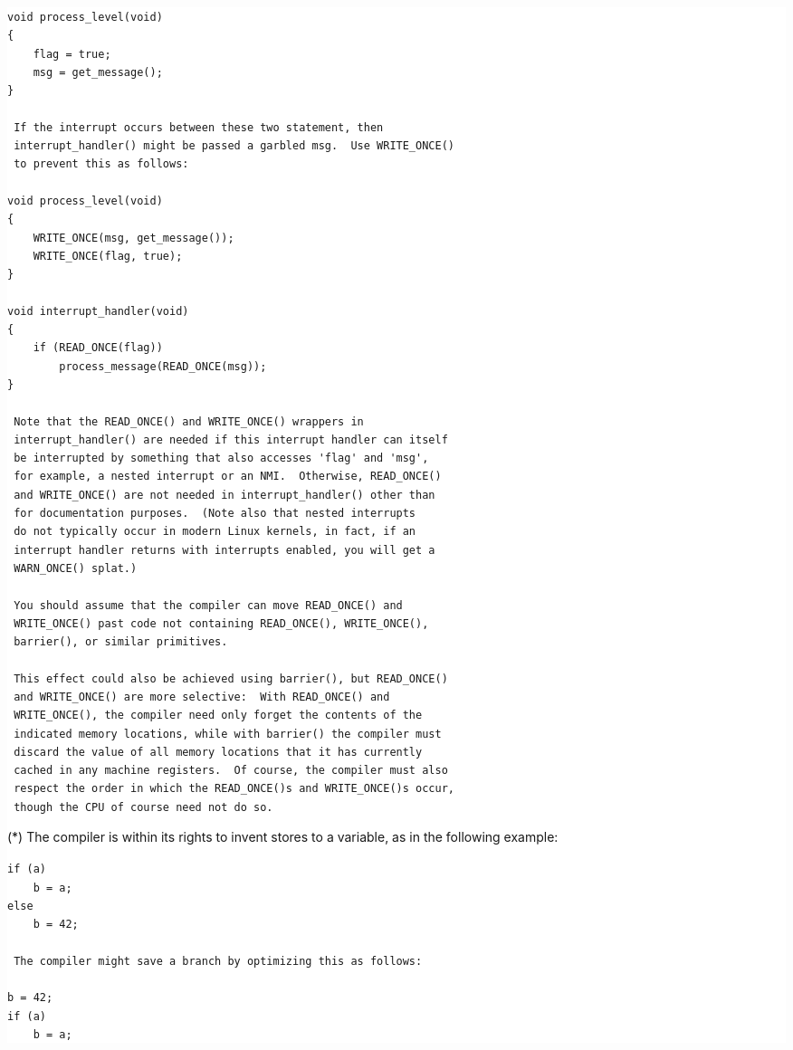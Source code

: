 	void process_level(void)
	{
		flag = true;
		msg = get_message();
	}

     If the interrupt occurs between these two statement, then
     interrupt_handler() might be passed a garbled msg.  Use WRITE_ONCE()
     to prevent this as follows:

	void process_level(void)
	{
		WRITE_ONCE(msg, get_message());
		WRITE_ONCE(flag, true);
	}

	void interrupt_handler(void)
	{
		if (READ_ONCE(flag))
			process_message(READ_ONCE(msg));
	}

     Note that the READ_ONCE() and WRITE_ONCE() wrappers in
     interrupt_handler() are needed if this interrupt handler can itself
     be interrupted by something that also accesses 'flag' and 'msg',
     for example, a nested interrupt or an NMI.  Otherwise, READ_ONCE()
     and WRITE_ONCE() are not needed in interrupt_handler() other than
     for documentation purposes.  (Note also that nested interrupts
     do not typically occur in modern Linux kernels, in fact, if an
     interrupt handler returns with interrupts enabled, you will get a
     WARN_ONCE() splat.)

     You should assume that the compiler can move READ_ONCE() and
     WRITE_ONCE() past code not containing READ_ONCE(), WRITE_ONCE(),
     barrier(), or similar primitives.

     This effect could also be achieved using barrier(), but READ_ONCE()
     and WRITE_ONCE() are more selective:  With READ_ONCE() and
     WRITE_ONCE(), the compiler need only forget the contents of the
     indicated memory locations, while with barrier() the compiler must
     discard the value of all memory locations that it has currently
     cached in any machine registers.  Of course, the compiler must also
     respect the order in which the READ_ONCE()s and WRITE_ONCE()s occur,
     though the CPU of course need not do so.

 (*) The compiler is within its rights to invent stores to a variable,
     as in the following example:

	if (a)
		b = a;
	else
		b = 42;

     The compiler might save a branch by optimizing this as follows:

	b = 42;
	if (a)
		b = a;
